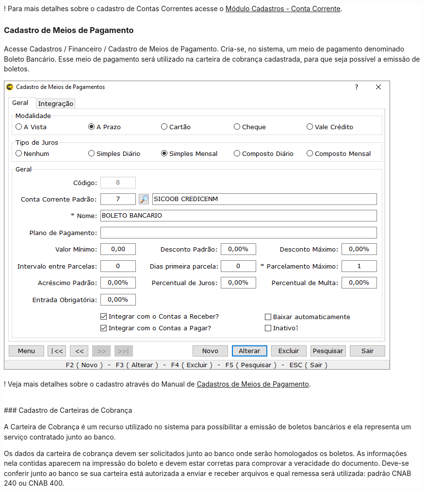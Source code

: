 ! Para mais detalhes sobre o cadastro de Contas Correntes acesse o [Módulo Cadastros - Conta Corrente](https://ajuda.eagletecnologia.com/manuais/eagle-gestao/modulo-cadastros#cadastro-de-contas-correntes "Módulo Cadastros - Conta Corrente").
<br>
### Cadastro de Meios de Pagamento

Acesse Cadastros / Financeiro / Cadastro de Meios de Pagamento. Cria-se, no sistema, um meio de pagamento denominado Boleto Bancário. Esse meio de pagamento será utilizado na carteira de cobrança cadastrada, para que seja possível a emissão de boletos.

![Meio de Pagamento](boleto-meio-de-pagamento.png "Meio de Pagamento")

! Veja mais detalhes sobre o cadastro através do Manual de [Cadastros de Meios de Pagamento](https://ajuda.eagletecnologia.com/manuais/eagle-gestao/modulo-cadastros#cadastro-de-meios-de-pagamento).

<br>
### Cadastro de Carteiras de Cobrança

A Carteira de Cobrança é um recurso utilizado no sistema para possibilitar a emissão de boletos bancários e ela representa um serviço contratado junto ao banco.

Os dados da carteira de cobrança devem ser solicitados junto ao banco onde serão homologados os boletos. As informações nela contidas aparecem na impressão do boleto e devem estar corretas para comprovar a veracidade do documento. Deve-se conferir junto ao banco se sua carteira está autorizada a enviar e receber arquivos e qual remessa será utilizada: padrão CNAB 240 ou CNAB 400.

